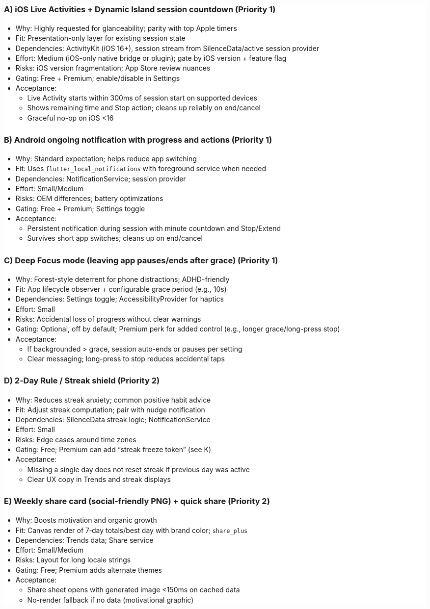 ### A) iOS Live Activities + Dynamic Island session countdown (Priority 1)
- Why: Highly requested for glanceability; parity with top Apple timers
- Fit: Presentation-only layer for existing session state
- Dependencies: ActivityKit (iOS 16+), session stream from SilenceData/active session provider
- Effort: Medium (iOS-only native bridge or plugin); gate by iOS version + feature flag
- Risks: iOS version fragmentation; App Store review nuances
- Gating: Free + Premium; enable/disable in Settings
- Acceptance:
  - Live Activity starts within 300ms of session start on supported devices
  - Shows remaining time and Stop action; cleans up reliably on end/cancel
  - Graceful no-op on iOS <16

### B) Android ongoing notification with progress and actions (Priority 1)
- Why: Standard expectation; helps reduce app switching
- Fit: Uses `flutter_local_notifications` with foreground service when needed
- Dependencies: NotificationService; session provider
- Effort: Small/Medium
- Risks: OEM differences; battery optimizations
- Gating: Free + Premium; Settings toggle
- Acceptance:
  - Persistent notification during session with minute countdown and Stop/Extend
  - Survives short app switches; cleans up on end/cancel

### C) Deep Focus mode (leaving app pauses/ends after grace) (Priority 1)
- Why: Forest-style deterrent for phone distractions; ADHD-friendly
- Fit: App lifecycle observer + configurable grace period (e.g., 10s)
- Dependencies: Settings toggle; AccessibilityProvider for haptics
- Effort: Small
- Risks: Accidental loss of progress without clear warnings
- Gating: Optional, off by default; Premium perk for added control (e.g., longer grace/long-press stop)
- Acceptance:
  - If backgrounded > grace, session auto-ends or pauses per setting
  - Clear messaging; long-press to stop reduces accidental taps

### D) 2‑Day Rule / Streak shield (Priority 2)
- Why: Reduces streak anxiety; common positive habit advice
- Fit: Adjust streak computation; pair with nudge notification
- Dependencies: SilenceData streak logic; NotificationService
- Effort: Small
- Risks: Edge cases around time zones
- Gating: Free; Premium can add “streak freeze token” (see K)
- Acceptance:
  - Missing a single day does not reset streak if previous day was active
  - Clear UX copy in Trends and streak displays

### E) Weekly share card (social-friendly PNG) + quick share (Priority 2)
- Why: Boosts motivation and organic growth
- Fit: Canvas render of 7‑day totals/best day with brand color; `share_plus`
- Dependencies: Trends data; Share service
- Effort: Small/Medium
- Risks: Layout for long locale strings
- Gating: Free; Premium adds alternate themes
- Acceptance:
  - Share sheet opens with generated image <150ms on cached data
  - No-render fallback if no data (motivational graphic)
